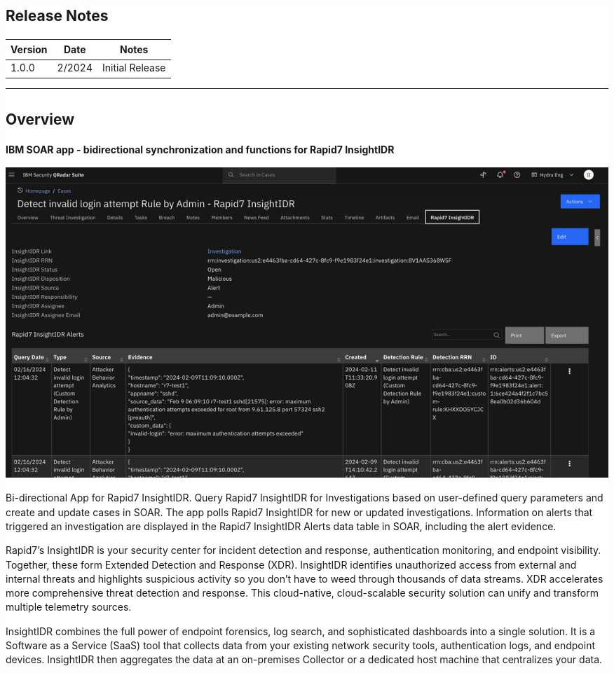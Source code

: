 
## Release Notes

| Version | Date | Notes |
| ------- | ---- | ----- |
| 1.0.0 | 2/2024 | Initial Release |

---

## Overview

**IBM SOAR app - bidirectional synchronization and functions for Rapid7 InsightIDR**

 ![screenshot: main](./doc/screenshots/main.png)

Bi-directional App for Rapid7 InsightIDR. Query Rapid7 InsightIDR for Investigations based on user-defined query parameters and create and update cases in SOAR. The app polls Rapid7 InsightIDR for new or updated investigations.  Information on alerts that triggered an investigation are displayed in the Rapid7 InsightIDR Alerts data table in SOAR, including the alert evidence. 

<p>
Rapid7’s InsightIDR is your security center for incident detection and response, authentication monitoring, and endpoint visibility. Together, these form Extended Detection and Response (XDR). InsightIDR identifies unauthorized access from external and internal threats and highlights suspicious activity so you don’t have to weed through thousands of data streams. XDR accelerates more comprehensive threat detection and response. This cloud-native, cloud-scalable security solution can unify and transform multiple telemetry sources. 
<p>
InsightIDR combines the full power of endpoint forensics, log search, and sophisticated dashboards into a single solution. It is a Software as a Service (SaaS) tool that collects data from your existing network security tools, authentication logs, and endpoint devices. InsightIDR then aggregates the data at an on-premises Collector or a dedicated host machine that centralizes your data.
